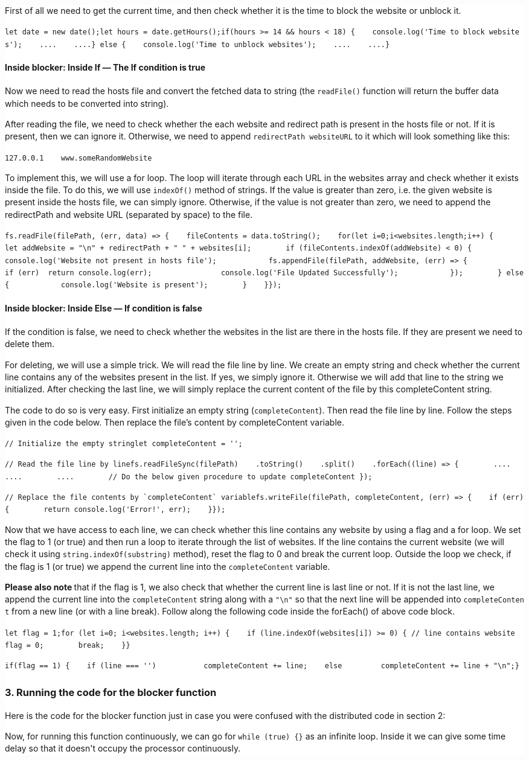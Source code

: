 <p>First of all we need to get the current time, and then check whether it is the time to block the website or unblock it.</p><pre><code>let date = new date();let hours = date.getHours();if(hours &gt;= 14 &amp;&amp; hours &lt; 18) {    console.log('Time to block websites');    ....    ....} else {    console.log('Time to unblock websites');    ....    ....}</code></pre>
<h4 id="inside-blocker-inside-if-the-if-condition-is-true">Inside blocker: Inside If — The If condition is true</h4>
<p>Now we need to read the hosts file and convert the fetched data to string (the <code>readFile()</code> function will return the buffer data which needs to be converted into string).</p>
<p>After reading the file, we need to check whether the each website and redirect path is present in the hosts file or not. If it is present, then we can ignore it. Otherwise, we need to append <code>redirectPath websiteURL</code> to it which will look something like this:</p><pre><code>127.0.0.1    www.someRandomWebsite</code></pre>
<p>To implement this, we will use a for loop. The loop will iterate through each URL in the websites array and check whether it exists inside the file. To do this, we will use <code>indexOf()</code> method of strings. If the value is greater than zero, i.e. the given website is present inside the hosts file, we can simply ignore. Otherwise, if the value is not greater than zero, we need to append the redirectPath and website URL (separated by space) to the file.</p><pre><code>fs.readFile(filePath, (err, data) =&gt; {    fileContents = data.toString();    for(let i=0;i&lt;websites.length;i++) {        let addWebsite = "\n" + redirectPath + " " + websites[i];        if (fileContents.indexOf(addWebsite) &lt; 0) {            console.log('Website not present in hosts file');            fs.appendFile(filePath, addWebsite, (err) =&gt; {                if (err)  return console.log(err);                console.log('File Updated Successfully');            });        } else {            console.log('Website is present');        }    }});</code></pre>
<h4 id="inside-blocker-inside-else-if-condition-is-false">Inside blocker: Inside Else — If condition is false</h4>
<p>If the condition is false, we need to check whether the websites in the list are there in the hosts file. If they are present we need to delete them.</p>
<p>For deleting, we will use a simple trick. We will read the file line by line. We create an empty string and check whether the current line contains any of the websites present in the list. If yes, we simply ignore it. Otherwise we will add that line to the string we initialized. After checking the last line, we will simply replace the current content of the file by this completeContent string.</p>
<p>The code to do so is very easy. First initialize an empty string (<code>completeContent</code>). Then read the file line by line. Follow the steps given in the code below. Then replace the file’s content by completeContent variable.</p><pre><code>// Initialize the empty stringlet completeContent = '';</code></pre><pre><code>// Read the file line by linefs.readFileSync(filePath)    .toString()    .split()    .forEach((line) =&gt; {        ....        ....        ....        // Do the below given procedure to update completeContent });</code></pre><pre><code>// Replace the file contents by `completeContent` variablefs.writeFile(filePath, completeContent, (err) =&gt; {    if (err) {        return console.log('Error!', err);    }});</code></pre>
<p>Now that we have access to each line, we can check whether this line contains any website by using a flag and a for loop. We set the flag to 1 (or true) and then run a loop to iterate through the list of websites. If the line contains the current website (we will check it using <code>string.indexOf(substring)</code> method), reset the flag to 0 and break the current loop. Outside the loop we check, if the flag is 1 (or true) we append the current line into the <code>completeContent</code> variable.</p>
<p><strong>Please also note </strong>that<strong> </strong>if the flag is 1, we also check that whether the current line is last line or not. If it is not the last line, we append the current line into the <code>completeContent</code> string along with a <code>"\n"</code> so that the next line will be appended into <code>completeContent</code> from a new line (or with a line break). Follow along the following code inside the forEach() of above code block.</p><pre><code>let flag = 1;for (let i=0; i&lt;websites.length; i++) {    if (line.indexOf(websites[i]) &gt;= 0) { // line contains website        flag = 0;        break;    }}</code></pre><pre><code>if(flag == 1) {    if (line === '')           completeContent += line;    else         completeContent += line + "\n";}</code></pre>
<h3 id="3-running-the-code-for-the-blocker-function">3. Running the code for the blocker function</h3>
<p>Here is the code for the blocker function just in case you were confused with the distributed code in section 2:</p>
<p>Now, for running this function continuously, we can go for <code>while (true) {}</code> as an infinite loop. Inside it we can give some time delay so that it doesn't occupy the processor continuously.</p>